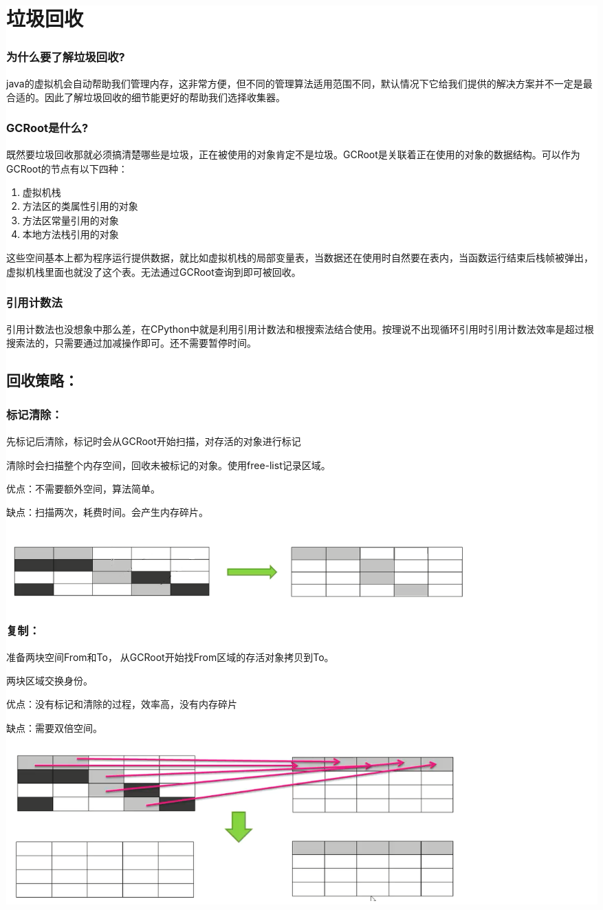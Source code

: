 # 垃圾回收

### 为什么要了解垃圾回收?

​		java的虚拟机会自动帮助我们管理内存，这非常方便，但不同的管理算法适用范围不同，默认情况下它给我们提供的解决方案并不一定是最合适的。因此了解垃圾回收的细节能更好的帮助我们选择收集器。

### GCRoot是什么?

​		既然要垃圾回收那就必须搞清楚哪些是垃圾，正在被使用的对象肯定不是垃圾。GCRoot是关联着正在使用的对象的数据结构。可以作为GCRoot的节点有以下四种：

1. 虚拟机栈
2. 方法区的类属性引用的对象
3. 方法区常量引用的对象
4. 本地方法栈引用的对象

这些空间基本上都为程序运行提供数据，就比如虚拟机栈的局部变量表，当数据还在使用时自然要在表内，当函数运行结束后栈帧被弹出，虚拟机栈里面也就没了这个表。无法通过GCRoot查询到即可被回收。

### 引用计数法

​		引用计数法也没想象中那么差，在CPython中就是利用引用计数法和根搜索法结合使用。按理说不出现循环引用时引用计数法效率是超过根搜索法的，只需要通过加减操作即可。还不需要暂停时间。

## 回收策略：

### 标记清除：

先标记后清除，标记时会从GCRoot开始扫描，对存活的对象进行标记

清除时会扫描整个内存空间，回收未被标记的对象。使用free-list记录区域。

优点：不需要额外空间，算法简单。

缺点：扫描两次，耗费时间。会产生内存碎片。

![markClean](https://github.com/qq1015004506/note/blob/master/imgs/markClean.png)

### 复制：

准备两块空间From和To， 从GCRoot开始找From区域的存活对象拷贝到To。

两块区域交换身份。

优点：没有标记和清除的过程，效率高，没有内存碎片

缺点：需要双倍空间。

![copy](https://github.com/qq1015004506/note/blob/master/imgs/copy.png)
